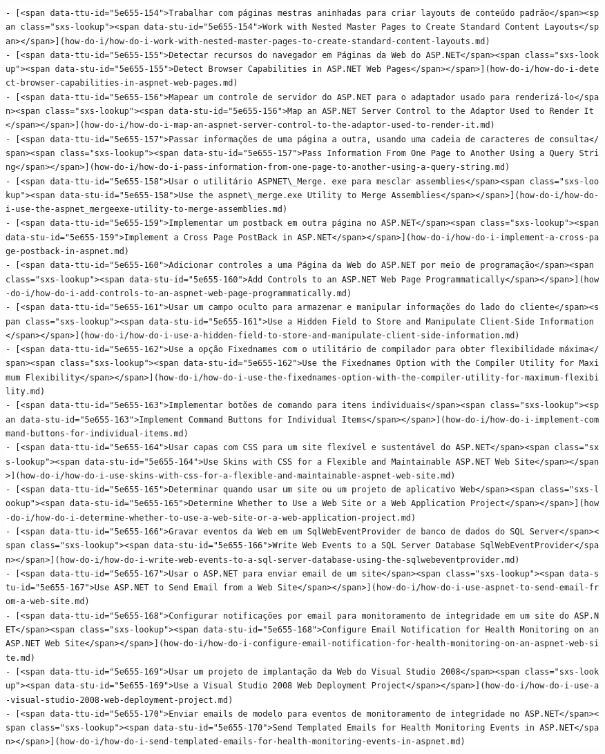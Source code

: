     - [<span data-ttu-id="5e655-154">Trabalhar com páginas mestras aninhadas para criar layouts de conteúdo padrão</span><span class="sxs-lookup"><span data-stu-id="5e655-154">Work with Nested Master Pages to Create Standard Content Layouts</span></span>](how-do-i/how-do-i-work-with-nested-master-pages-to-create-standard-content-layouts.md)
    - [<span data-ttu-id="5e655-155">Detectar recursos do navegador em Páginas da Web do ASP.NET</span><span class="sxs-lookup"><span data-stu-id="5e655-155">Detect Browser Capabilities in ASP.NET Web Pages</span></span>](how-do-i/how-do-i-detect-browser-capabilities-in-aspnet-web-pages.md)
    - [<span data-ttu-id="5e655-156">Mapear um controle de servidor do ASP.NET para o adaptador usado para renderizá-lo</span><span class="sxs-lookup"><span data-stu-id="5e655-156">Map an ASP.NET Server Control to the Adaptor Used to Render It</span></span>](how-do-i/how-do-i-map-an-aspnet-server-control-to-the-adaptor-used-to-render-it.md)
    - [<span data-ttu-id="5e655-157">Passar informações de uma página a outra, usando uma cadeia de caracteres de consulta</span><span class="sxs-lookup"><span data-stu-id="5e655-157">Pass Information From One Page to Another Using a Query String</span></span>](how-do-i/how-do-i-pass-information-from-one-page-to-another-using-a-query-string.md)
    - [<span data-ttu-id="5e655-158">Usar o utilitário ASPNET\_Merge. exe para mesclar assemblies</span><span class="sxs-lookup"><span data-stu-id="5e655-158">Use the aspnet\_merge.exe Utility to Merge Assemblies</span></span>](how-do-i/how-do-i-use-the-aspnet_mergeexe-utility-to-merge-assemblies.md)
    - [<span data-ttu-id="5e655-159">Implementar um postback em outra página no ASP.NET</span><span class="sxs-lookup"><span data-stu-id="5e655-159">Implement a Cross Page PostBack in ASP.NET</span></span>](how-do-i/how-do-i-implement-a-cross-page-postback-in-aspnet.md)
    - [<span data-ttu-id="5e655-160">Adicionar controles a uma Página da Web do ASP.NET por meio de programação</span><span class="sxs-lookup"><span data-stu-id="5e655-160">Add Controls to an ASP.NET Web Page Programmatically</span></span>](how-do-i/how-do-i-add-controls-to-an-aspnet-web-page-programmatically.md)
    - [<span data-ttu-id="5e655-161">Usar um campo oculto para armazenar e manipular informações do lado do cliente</span><span class="sxs-lookup"><span data-stu-id="5e655-161">Use a Hidden Field to Store and Manipulate Client-Side Information</span></span>](how-do-i/how-do-i-use-a-hidden-field-to-store-and-manipulate-client-side-information.md)
    - [<span data-ttu-id="5e655-162">Use a opção Fixednames com o utilitário de compilador para obter flexibilidade máxima</span><span class="sxs-lookup"><span data-stu-id="5e655-162">Use the Fixednames Option with the Compiler Utility for Maximum Flexibility</span></span>](how-do-i/how-do-i-use-the-fixednames-option-with-the-compiler-utility-for-maximum-flexibility.md)
    - [<span data-ttu-id="5e655-163">Implementar botões de comando para itens individuais</span><span class="sxs-lookup"><span data-stu-id="5e655-163">Implement Command Buttons for Individual Items</span></span>](how-do-i/how-do-i-implement-command-buttons-for-individual-items.md)
    - [<span data-ttu-id="5e655-164">Usar capas com CSS para um site flexível e sustentável do ASP.NET</span><span class="sxs-lookup"><span data-stu-id="5e655-164">Use Skins with CSS for a Flexible and Maintainable ASP.NET Web Site</span></span>](how-do-i/how-do-i-use-skins-with-css-for-a-flexible-and-maintainable-aspnet-web-site.md)
    - [<span data-ttu-id="5e655-165">Determinar quando usar um site ou um projeto de aplicativo Web</span><span class="sxs-lookup"><span data-stu-id="5e655-165">Determine Whether to Use a Web Site or a Web Application Project</span></span>](how-do-i/how-do-i-determine-whether-to-use-a-web-site-or-a-web-application-project.md)
    - [<span data-ttu-id="5e655-166">Gravar eventos da Web em um SqlWebEventProvider de banco de dados do SQL Server</span><span class="sxs-lookup"><span data-stu-id="5e655-166">Write Web Events to a SQL Server Database SqlWebEventProvider</span></span>](how-do-i/how-do-i-write-web-events-to-a-sql-server-database-using-the-sqlwebeventprovider.md)
    - [<span data-ttu-id="5e655-167">Usar o ASP.NET para enviar email de um site</span><span class="sxs-lookup"><span data-stu-id="5e655-167">Use ASP.NET to Send Email from a Web Site</span></span>](how-do-i/how-do-i-use-aspnet-to-send-email-from-a-web-site.md)
    - [<span data-ttu-id="5e655-168">Configurar notificações por email para monitoramento de integridade em um site do ASP.NET</span><span class="sxs-lookup"><span data-stu-id="5e655-168">Configure Email Notification for Health Monitoring on an ASP.NET Web Site</span></span>](how-do-i/how-do-i-configure-email-notification-for-health-monitoring-on-an-aspnet-web-site.md)
    - [<span data-ttu-id="5e655-169">Usar um projeto de implantação da Web do Visual Studio 2008</span><span class="sxs-lookup"><span data-stu-id="5e655-169">Use a Visual Studio 2008 Web Deployment Project</span></span>](how-do-i/how-do-i-use-a-visual-studio-2008-web-deployment-project.md)
    - [<span data-ttu-id="5e655-170">Enviar emails de modelo para eventos de monitoramento de integridade no ASP.NET</span><span class="sxs-lookup"><span data-stu-id="5e655-170">Send Templated Emails for Health Monitoring Events in ASP.NET</span></span>](how-do-i/how-do-i-send-templated-emails-for-health-monitoring-events-in-aspnet.md)